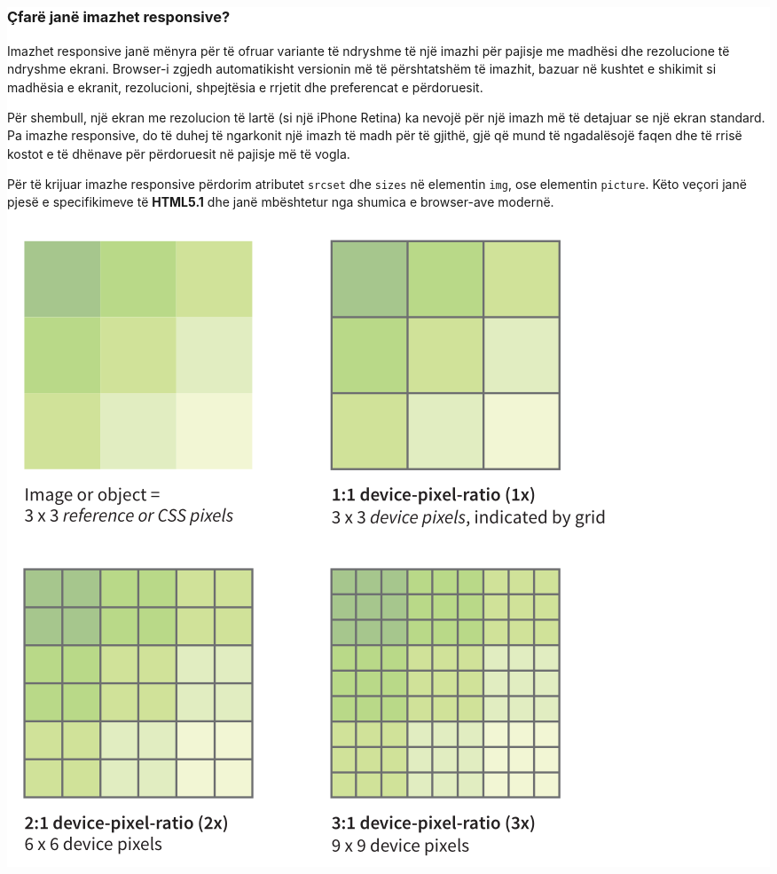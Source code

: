 ### Çfarë janë imazhet responsive?

Imazhet responsive janë mënyra për të ofruar variante të ndryshme të një imazhi për pajisje me madhësi dhe rezolucione të ndryshme ekrani. Browser-i zgjedh automatikisht versionin më të përshtatshëm të imazhit, bazuar në kushtet e shikimit si madhësia e ekranit, rezolucioni, shpejtësia e rrjetit dhe preferencat e përdoruesit.

Për shembull, një ekran me rezolucion të lartë (si një iPhone Retina) ka nevojë për një imazh më të detajuar se një ekran standard. Pa imazhe responsive, do të duhej të ngarkonit një imazh të madh për të gjithë, gjë që mund të ngadalësojë faqen dhe të rrisë kostot e të dhënave për përdoruesit në pajisje më të vogla.

Për të krijuar imazhe responsive përdorim atributet `srcset` dhe `sizes` në elementin `img`, ose elementin `picture`. Këto veçori janë pjesë e specifikimeve të **HTML5.1** dhe janë mbështetur nga shumica e browser-ave modernë.

![Figura 4](images/4.png)
